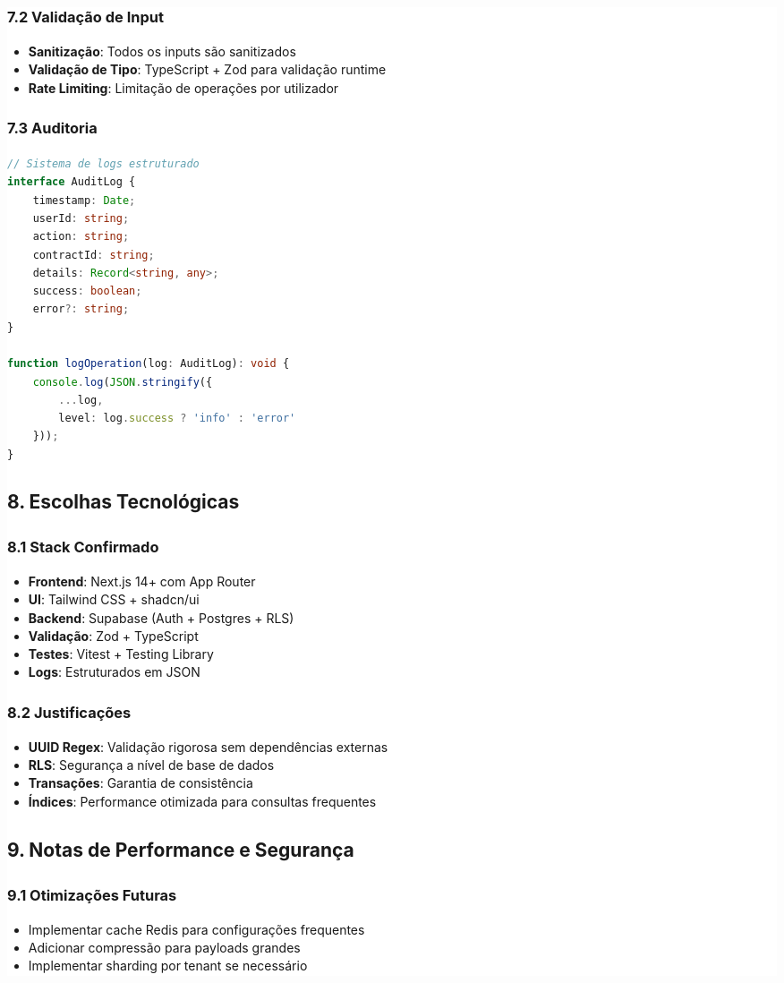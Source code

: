 ### 7.2 Validação de Input
- **Sanitização**: Todos os inputs são sanitizados
- **Validação de Tipo**: TypeScript + Zod para validação runtime
- **Rate Limiting**: Limitação de operações por utilizador

### 7.3 Auditoria
```typescript
// Sistema de logs estruturado
interface AuditLog {
    timestamp: Date;
    userId: string;
    action: string;
    contractId: string;
    details: Record<string, any>;
    success: boolean;
    error?: string;
}

function logOperation(log: AuditLog): void {
    console.log(JSON.stringify({
        ...log,
        level: log.success ? 'info' : 'error'
    }));
}
```

## 8. Escolhas Tecnológicas

### 8.1 Stack Confirmado
- **Frontend**: Next.js 14+ com App Router
- **UI**: Tailwind CSS + shadcn/ui
- **Backend**: Supabase (Auth + Postgres + RLS)
- **Validação**: Zod + TypeScript
- **Testes**: Vitest + Testing Library
- **Logs**: Estruturados em JSON

### 8.2 Justificações
- **UUID Regex**: Validação rigorosa sem dependências externas
- **RLS**: Segurança a nível de base de dados
- **Transações**: Garantia de consistência
- **Índices**: Performance otimizada para consultas frequentes

## 9. Notas de Performance e Segurança

### 9.1 Otimizações Futuras
- Implementar cache Redis para configurações frequentes
- Adicionar compressão para payloads grandes
- Implementar sharding por tenant se necessário

